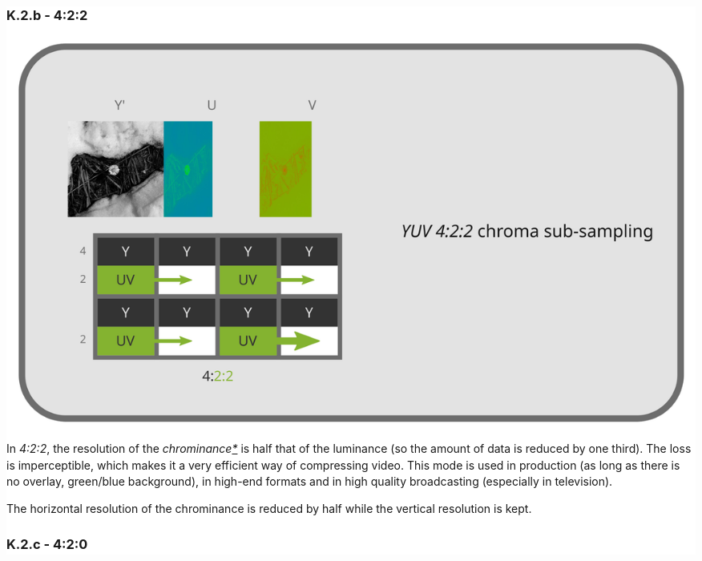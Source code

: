 ### K.2.b - 4:2:2

![422](img/422.svg)

In *4:2:2*, the resolution of the *chrominance[*](ZZ-vocabulaire.md)* is half that of the luminance (so the amount of data is reduced by one third). The loss is imperceptible, which makes it a very efficient way of compressing video. This mode is used in production (as long as there is no overlay, green/blue background), in high-end formats and in high quality broadcasting (especially in television).

The horizontal resolution of the chrominance is reduced by half while the vertical resolution is kept.

### K.2.c - 4:2:0
